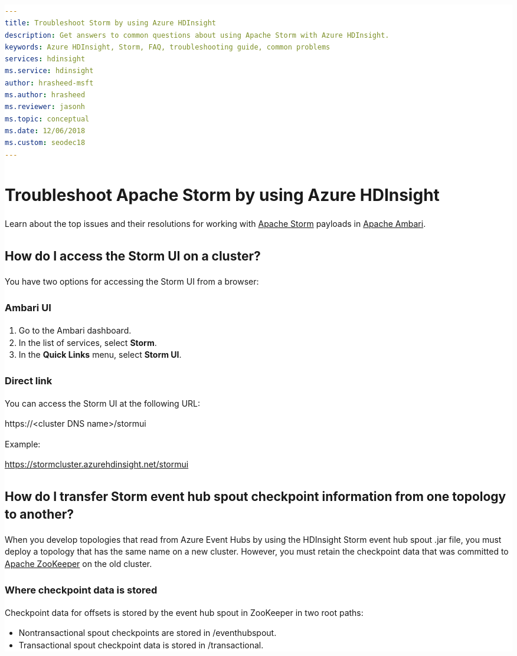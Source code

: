```yaml
---
title: Troubleshoot Storm by using Azure HDInsight
description: Get answers to common questions about using Apache Storm with Azure HDInsight.
keywords: Azure HDInsight, Storm, FAQ, troubleshooting guide, common problems
services: hdinsight
ms.service: hdinsight
author: hrasheed-msft
ms.author: hrasheed
ms.reviewer: jasonh
ms.topic: conceptual
ms.date: 12/06/2018
ms.custom: seodec18
---
```

# Troubleshoot Apache Storm by using Azure HDInsight

Learn about the top issues and their resolutions for working with [Apache Storm](https://storm.apache.org/) payloads in [Apache Ambari](https://ambari.apache.org/).

## How do I access the Storm UI on a cluster?
You have two options for accessing the Storm UI from a browser:

### Ambari UI
1. Go to the Ambari dashboard.
2. In the list of services, select **Storm**.
3. In the **Quick Links** menu, select **Storm UI**.

### Direct link
You can access the Storm UI at the following URL:

https://\<cluster DNS name\>/stormui

Example:

 https://stormcluster.azurehdinsight.net/stormui

## How do I transfer Storm event hub spout checkpoint information from one topology to another?

When you develop topologies that read from Azure Event Hubs by using the HDInsight Storm event hub spout .jar file, you must deploy a topology that has the same name on a new cluster. However,
you must retain the checkpoint data that was committed to [Apache ZooKeeper](https://zookeeper.apache.org/) on the old cluster.

### Where checkpoint data is stored
Checkpoint data for offsets is stored by the event hub spout in ZooKeeper in two root paths:
- Nontransactional spout checkpoints are stored in /eventhubspout.
- Transactional spout checkpoint data is stored in /transactional.
